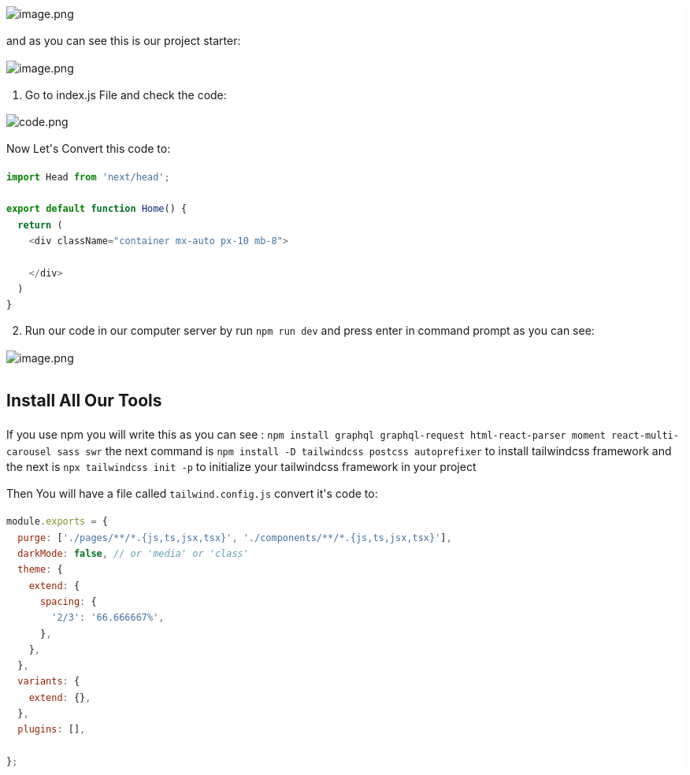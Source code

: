 ![image.png](https://cdn.hashnode.com/res/hashnode/image/upload/v1644520187196/iOuZGJM9v.png)

and as you can see this is our project starter:

![image.png](https://cdn.hashnode.com/res/hashnode/image/upload/v1644520570000/47p_ZDxo9.png)

1. Go to index.js File and check the code:

![code.png](https://cdn.hashnode.com/res/hashnode/image/upload/v1644521013865/3sHHglXSH.png)

Now Let's Convert this code to:
```js
import Head from 'next/head';

export default function Home() {
  return (
    <div className="container mx-auto px-10 mb-8">
      
    </div>
  )
}
```

2. Run our code in our computer server by run ```npm run dev``` and press enter in command prompt as you can see:

![image.png](https://cdn.hashnode.com/res/hashnode/image/upload/v1644523040159/ZFXftm6n0.png)


## Install All Our Tools
If you use npm you will write this as you can see :
```npm install graphql graphql-request html-react-parser moment react-multi-carousel sass swr``` the next command is ```npm install -D tailwindcss postcss autoprefixer``` to install tailwindcss framework and the next is ```npx tailwindcss init -p``` to initialize your tailwindcss framework in your project

Then You will have a file called ```tailwind.config.js``` convert it's code to:

```js
module.exports = {
  purge: ['./pages/**/*.{js,ts,jsx,tsx}', './components/**/*.{js,ts,jsx,tsx}'],
  darkMode: false, // or 'media' or 'class'
  theme: {
    extend: {
      spacing: {
        '2/3': '66.666667%',
      },
    },
  },
  variants: {
    extend: {},
  },
  plugins: [],

};

```
